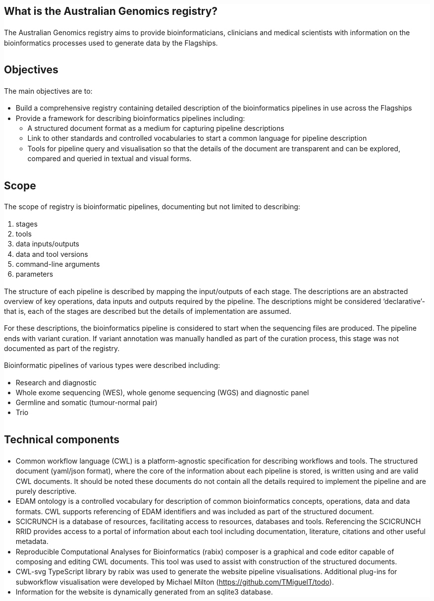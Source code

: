 
## What is the Australian Genomics registry?

The Australian Genomics registry aims to provide bioinformaticians, clinicians and medical scientists with information on the bioinformatics processes used to generate data by the Flagships.

## Objectives

The main objectives are to:

-	Build a comprehensive registry containing detailed description of the bioinformatics pipelines in use across the Flagships
-	Provide a framework for describing bioinformatics pipelines including:
    - A structured document format as a medium for capturing pipeline descriptions
    - Link to other standards and controlled vocabularies to start a common language for pipeline description
    - Tools for pipeline query and visualisation so that the details of the document are transparent and can be explored, compared and queried in textual and visual forms.

## Scope

The scope of registry is bioinformatic pipelines, documenting but not limited to describing:

1. stages
2. tools
3. data inputs/outputs
4. data and tool versions
5. command-line arguments
6. parameters

The structure of each pipeline is described by mapping the input/outputs of each stage. The descriptions are an abstracted overview of key operations, data inputs and outputs required by the pipeline. The descriptions might be considered ‘declarative’- that is, each of the stages are described but the details of implementation are assumed.

For these descriptions, the bioinformatics pipeline is considered to start when the sequencing files are produced. The pipeline ends with variant curation. If variant annotation was manually handled as part of the curation process, this stage was not documented as part of the registry.

Bioinformatic pipelines of various types were described including:

-	Research and diagnostic
-	Whole exome sequencing (WES), whole genome sequencing (WGS) and diagnostic panel
-	Germline and somatic (tumour-normal pair)
-	Trio

## Technical components

-	Common workflow language (CWL) is a platform-agnostic specification for describing workflows and tools. The structured document (yaml/json format), where the core of the information about each pipeline is stored, is written using and are valid CWL documents. It should be noted these documents do not contain all the details required to implement the pipeline and are purely descriptive.
-	EDAM ontology is a controlled vocabulary for description of common bioinformatics concepts, operations, data and data formats. CWL supports referencing of EDAM identifiers and was included as part of the structured document.
-	SCICRUNCH is a database of resources, facilitating access to resources, databases and tools. Referencing the SCICRUNCH RRID provides access to a portal of information about each tool including documentation, literature, citations and other useful metadata.
-	Reproducible Computational Analyses for Bioinformatics (rabix) composer is a graphical and code editor capable of composing and editing CWL documents. This tool was used to assist with construction of the structured documents.
-	CWL-svg TypeScript library by rabix was used to generate the website pipeline visualisations. Additional plug-ins for subworkflow visualisation were developed by Michael Milton (https://github.com/TMiguelT/todo).
-	Information for the website is dynamically generated from an sqlite3 database.
